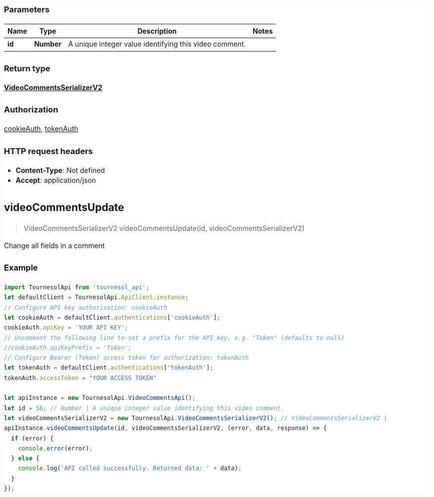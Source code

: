 ```javascript
```

### Parameters


Name | Type | Description  | Notes
------------- | ------------- | ------------- | -------------
 **id** | **Number**| A unique integer value identifying this video comment. | 

### Return type

[**VideoCommentsSerializerV2**](VideoCommentsSerializerV2.md)

### Authorization

[cookieAuth](../README.md#cookieAuth), [tokenAuth](../README.md#tokenAuth)

### HTTP request headers

- **Content-Type**: Not defined
- **Accept**: application/json


## videoCommentsUpdate

> VideoCommentsSerializerV2 videoCommentsUpdate(id, videoCommentsSerializerV2)



Change all fields in a comment

### Example

```javascript
import TournesolApi from 'tournesol_api';
let defaultClient = TournesolApi.ApiClient.instance;
// Configure API key authorization: cookieAuth
let cookieAuth = defaultClient.authentications['cookieAuth'];
cookieAuth.apiKey = 'YOUR API KEY';
// Uncomment the following line to set a prefix for the API key, e.g. "Token" (defaults to null)
//cookieAuth.apiKeyPrefix = 'Token';
// Configure Bearer (Token) access token for authorization: tokenAuth
let tokenAuth = defaultClient.authentications['tokenAuth'];
tokenAuth.accessToken = "YOUR ACCESS TOKEN"

let apiInstance = new TournesolApi.VideoCommentsApi();
let id = 56; // Number | A unique integer value identifying this video comment.
let videoCommentsSerializerV2 = new TournesolApi.VideoCommentsSerializerV2(); // VideoCommentsSerializerV2 | 
apiInstance.videoCommentsUpdate(id, videoCommentsSerializerV2, (error, data, response) => {
  if (error) {
    console.error(error);
  } else {
    console.log('API called successfully. Returned data: ' + data);
  }
});
```
